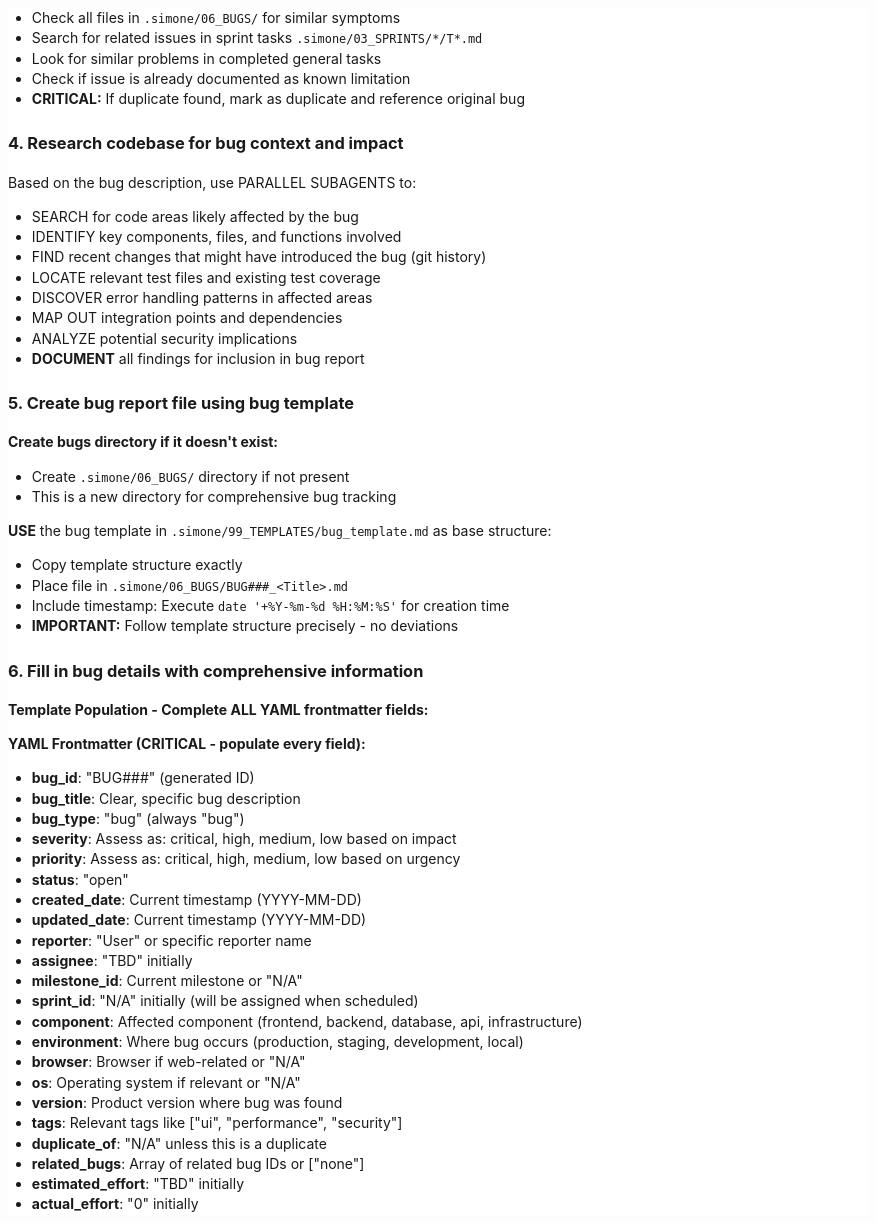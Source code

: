 - Check all files in `.simone/06_BUGS/` for similar symptoms
- Search for related issues in sprint tasks `.simone/03_SPRINTS/*/T*.md`
- Look for similar problems in completed general tasks
- Check if issue is already documented as known limitation
- **CRITICAL:** If duplicate found, mark as duplicate and reference original bug

### 4. Research codebase for bug context and impact

Based on the bug description, use PARALLEL SUBAGENTS to:

- SEARCH for code areas likely affected by the bug
- IDENTIFY key components, files, and functions involved
- FIND recent changes that might have introduced the bug (git history)
- LOCATE relevant test files and existing test coverage
- DISCOVER error handling patterns in affected areas
- MAP OUT integration points and dependencies
- ANALYZE potential security implications
- **DOCUMENT** all findings for inclusion in bug report

### 5. Create bug report file using bug template

**Create bugs directory if it doesn't exist:**
- Create `.simone/06_BUGS/` directory if not present
- This is a new directory for comprehensive bug tracking

**USE** the bug template in `.simone/99_TEMPLATES/bug_template.md` as base structure:

- Copy template structure exactly
- Place file in `.simone/06_BUGS/BUG###_<Title>.md`
- Include timestamp: Execute `date '+%Y-%m-%d %H:%M:%S'` for creation time
- **IMPORTANT:** Follow template structure precisely - no deviations

### 6. Fill in bug details with comprehensive information

**Template Population - Complete ALL YAML frontmatter fields:**

**YAML Frontmatter (CRITICAL - populate every field):**
- **bug_id**: "BUG###" (generated ID)
- **bug_title**: Clear, specific bug description
- **bug_type**: "bug" (always "bug")
- **severity**: Assess as: critical, high, medium, low based on impact
- **priority**: Assess as: critical, high, medium, low based on urgency
- **status**: "open"
- **created_date**: Current timestamp (YYYY-MM-DD)
- **updated_date**: Current timestamp (YYYY-MM-DD)
- **reporter**: "User" or specific reporter name
- **assignee**: "TBD" initially
- **milestone_id**: Current milestone or "N/A"
- **sprint_id**: "N/A" initially (will be assigned when scheduled)
- **component**: Affected component (frontend, backend, database, api, infrastructure)
- **environment**: Where bug occurs (production, staging, development, local)
- **browser**: Browser if web-related or "N/A"
- **os**: Operating system if relevant or "N/A"
- **version**: Product version where bug was found
- **tags**: Relevant tags like ["ui", "performance", "security"]
- **duplicate_of**: "N/A" unless this is a duplicate
- **related_bugs**: Array of related bug IDs or ["none"]
- **estimated_effort**: "TBD" initially
- **actual_effort**: "0" initially
